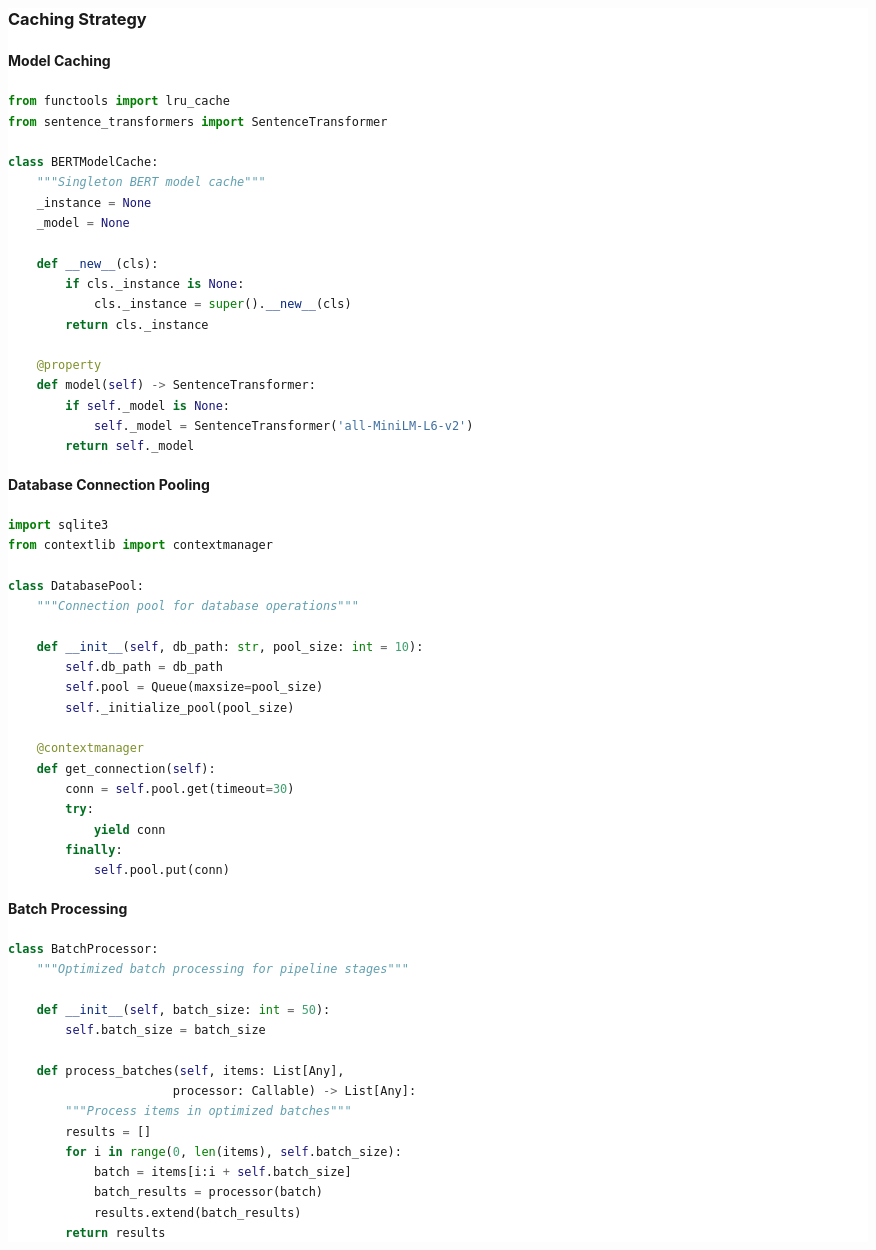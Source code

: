 ### Caching Strategy

#### Model Caching
```python
from functools import lru_cache
from sentence_transformers import SentenceTransformer

class BERTModelCache:
    """Singleton BERT model cache"""
    _instance = None
    _model = None
    
    def __new__(cls):
        if cls._instance is None:
            cls._instance = super().__new__(cls)
        return cls._instance
    
    @property
    def model(self) -> SentenceTransformer:
        if self._model is None:
            self._model = SentenceTransformer('all-MiniLM-L6-v2')
        return self._model
```

#### Database Connection Pooling
```python
import sqlite3
from contextlib import contextmanager

class DatabasePool:
    """Connection pool for database operations"""
    
    def __init__(self, db_path: str, pool_size: int = 10):
        self.db_path = db_path
        self.pool = Queue(maxsize=pool_size)
        self._initialize_pool(pool_size)
    
    @contextmanager
    def get_connection(self):
        conn = self.pool.get(timeout=30)
        try:
            yield conn
        finally:
            self.pool.put(conn)
```

#### Batch Processing
```python
class BatchProcessor:
    """Optimized batch processing for pipeline stages"""
    
    def __init__(self, batch_size: int = 50):
        self.batch_size = batch_size
    
    def process_batches(self, items: List[Any], 
                       processor: Callable) -> List[Any]:
        """Process items in optimized batches"""
        results = []
        for i in range(0, len(items), self.batch_size):
            batch = items[i:i + self.batch_size]
            batch_results = processor(batch)
            results.extend(batch_results)
        return results
```
